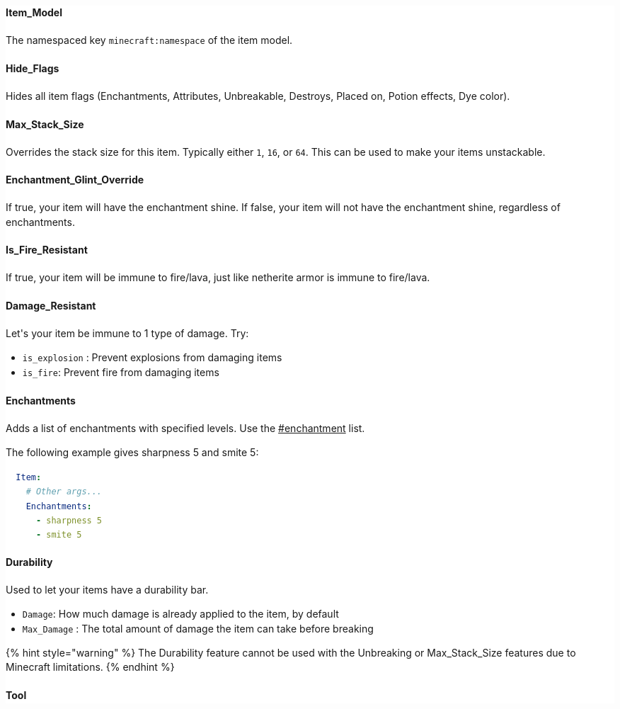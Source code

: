 #### Item\_Model

The namespaced key `minecraft:namespace` of the item model.

#### Hide\_Flags

Hides all item flags (Enchantments, Attributes, Unbreakable, Destroys, Placed on, Potion effects, Dye color).

#### Max\_Stack\_Size

Overrides the stack size for this item. Typically either `1`, `16`, or `64`. This can be used to make your items unstackable.

#### Enchantment\_Glint\_Override

If true, your item will have the enchantment shine. If false, your item will not have the enchantment shine, regardless of enchantments.

#### Is\_Fire\_Resistant

If true, your item will be immune to fire/lava, just like netherite armor is immune to fire/lava.

#### Damage\_Resistant

Let's your item be immune to 1 type of damage. Try:

* `is_explosion` :  Prevent explosions from damaging items
* `is_fire`: Prevent fire from damaging items

#### Enchantments

Adds a list of enchantments with specified levels. Use the [#enchantment](references.md#enchantment "mention") list.&#x20;

The following example gives sharpness 5 and smite 5:

```yaml
  Item:
    # Other args...
    Enchantments:
      - sharpness 5
      - smite 5
```

#### Durability

Used to let your items have a durability bar.&#x20;

* `Damage`: How much damage is already applied to the item, by default
* `Max_Damage` : The total amount of damage the item can take before breaking

{% hint style="warning" %}
The Durability feature cannot be used with the Unbreaking or Max\_Stack\_Size features due to Minecraft limitations.
{% endhint %}

#### Tool
